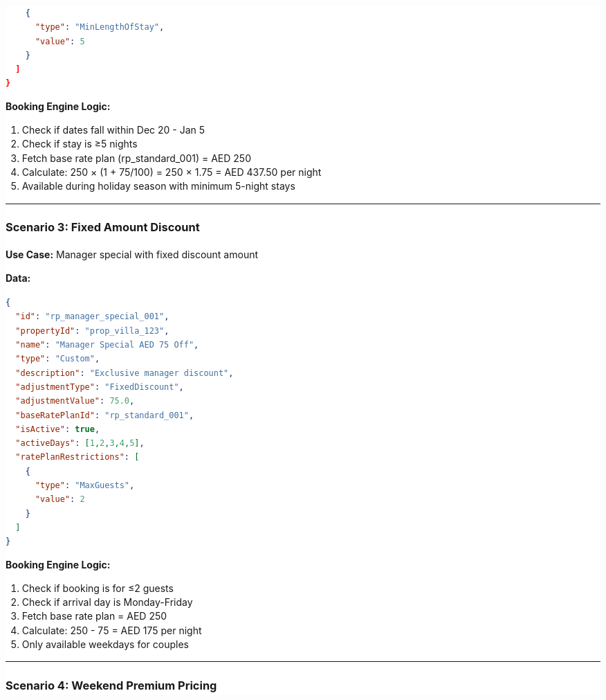 ```json
    {
      "type": "MinLengthOfStay",
      "value": 5
    }
  ]
}
```

**Booking Engine Logic:**
1. Check if dates fall within Dec 20 - Jan 5
2. Check if stay is ≥5 nights
3. Fetch base rate plan (rp_standard_001) = AED 250
4. Calculate: 250 × (1 + 75/100) = 250 × 1.75 = AED 437.50 per night
5. Available during holiday season with minimum 5-night stays

---

### Scenario 3: Fixed Amount Discount

**Use Case:** Manager special with fixed discount amount

**Data:**
```json
{
  "id": "rp_manager_special_001",
  "propertyId": "prop_villa_123",
  "name": "Manager Special AED 75 Off",
  "type": "Custom", 
  "description": "Exclusive manager discount",
  "adjustmentType": "FixedDiscount",
  "adjustmentValue": 75.0,
  "baseRatePlanId": "rp_standard_001",
  "isActive": true,
  "activeDays": [1,2,3,4,5],
  "ratePlanRestrictions": [
    {
      "type": "MaxGuests",
      "value": 2
    }
  ]
}
```

**Booking Engine Logic:**
1. Check if booking is for ≤2 guests
2. Check if arrival day is Monday-Friday
3. Fetch base rate plan = AED 250  
4. Calculate: 250 - 75 = AED 175 per night
5. Only available weekdays for couples

---

### Scenario 4: Weekend Premium Pricing
